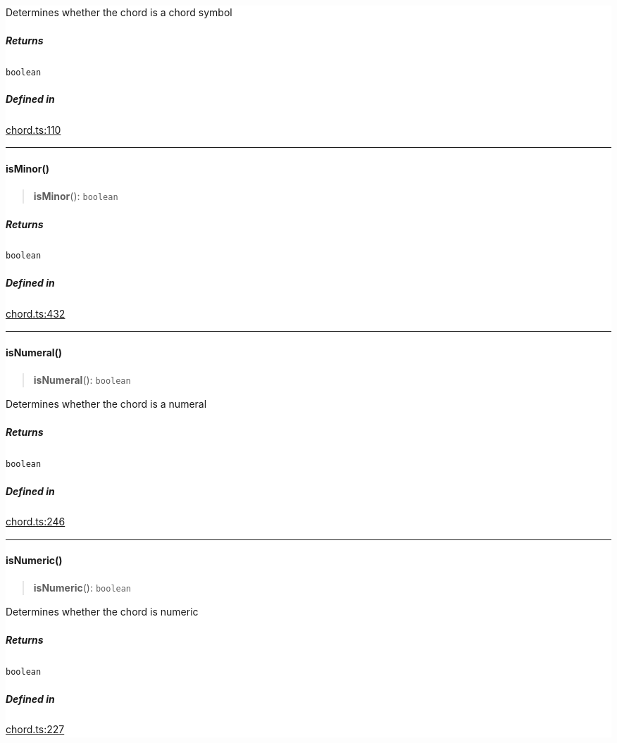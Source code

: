 Determines whether the chord is a chord symbol

##### Returns

`boolean`

##### Defined in

[chord.ts:110](https://github.com/martijnversluis/ChordSheetJS/blob/527a821c6e115173be348231ebc50a4eabaf8d07/src/chord.ts#L110)

***

#### isMinor()

> **isMinor**(): `boolean`

##### Returns

`boolean`

##### Defined in

[chord.ts:432](https://github.com/martijnversluis/ChordSheetJS/blob/527a821c6e115173be348231ebc50a4eabaf8d07/src/chord.ts#L432)

***

#### isNumeral()

> **isNumeral**(): `boolean`

Determines whether the chord is a numeral

##### Returns

`boolean`

##### Defined in

[chord.ts:246](https://github.com/martijnversluis/ChordSheetJS/blob/527a821c6e115173be348231ebc50a4eabaf8d07/src/chord.ts#L246)

***

#### isNumeric()

> **isNumeric**(): `boolean`

Determines whether the chord is numeric

##### Returns

`boolean`

##### Defined in

[chord.ts:227](https://github.com/martijnversluis/ChordSheetJS/blob/527a821c6e115173be348231ebc50a4eabaf8d07/src/chord.ts#L227)
